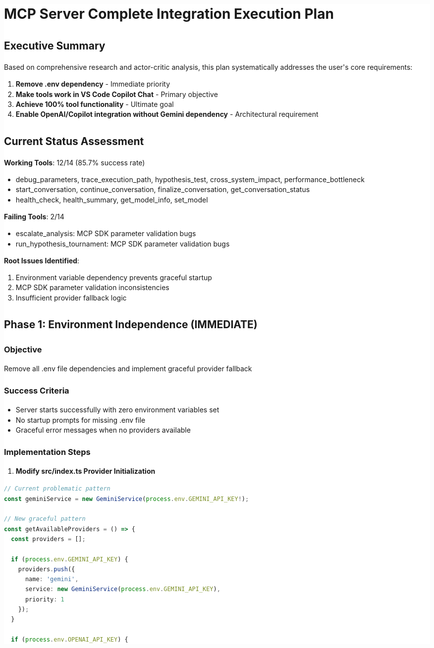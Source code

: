 # MCP Server Complete Integration Execution Plan

## Executive Summary

Based on comprehensive research and actor-critic analysis, this plan systematically addresses the user's core requirements:

1. **Remove .env dependency** - Immediate priority
2. **Make tools work in VS Code Copilot Chat** - Primary objective  
3. **Achieve 100% tool functionality** - Ultimate goal
4. **Enable OpenAI/Copilot integration without Gemini dependency** - Architectural requirement

## Current Status Assessment

**Working Tools**: 12/14 (85.7% success rate)

- debug_parameters, trace_execution_path, hypothesis_test, cross_system_impact, performance_bottleneck
- start_conversation, continue_conversation, finalize_conversation, get_conversation_status  
- health_check, health_summary, get_model_info, set_model

**Failing Tools**: 2/14

- escalate_analysis: MCP SDK parameter validation bugs
- run_hypothesis_tournament: MCP SDK parameter validation bugs

**Root Issues Identified**:

1. Environment variable dependency prevents graceful startup
2. MCP SDK parameter validation inconsistencies
3. Insufficient provider fallback logic

## Phase 1: Environment Independence (IMMEDIATE)

### Objective

Remove all .env file dependencies and implement graceful provider fallback

### Success Criteria

- Server starts successfully with zero environment variables set
- No startup prompts for missing .env file
- Graceful error messages when no providers available

### Implementation Steps

1. **Modify src/index.ts Provider Initialization**

```typescript
// Current problematic pattern
const geminiService = new GeminiService(process.env.GEMINI_API_KEY!);

// New graceful pattern  
const getAvailableProviders = () => {
  const providers = [];
  
  if (process.env.GEMINI_API_KEY) {
    providers.push({
      name: 'gemini',
      service: new GeminiService(process.env.GEMINI_API_KEY),
      priority: 1
    });
  }
  
  if (process.env.OPENAI_API_KEY) {
```